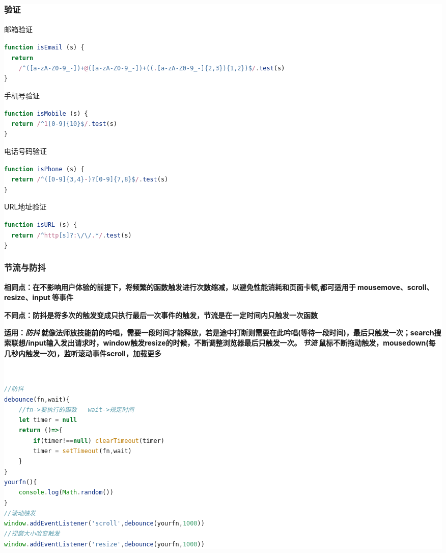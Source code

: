 ### 验证

邮箱验证

```javascript
function isEmail (s) {
  return 
    /^([a-zA-Z0-9_-])+@([a-zA-Z0-9_-])+((.[a-zA-Z0-9_-]{2,3}){1,2})$/.test(s)
}
```

手机号验证

```javascript
function isMobile (s) {
  return /^1[0-9]{10}$/.test(s)
}
```

电话号码验证

```javascript
function isPhone (s) {
  return /^([0-9]{3,4}-)?[0-9]{7,8}$/.test(s)
}
```

URL地址验证

```javascript
function isURL (s) {
  return /^http[s]?:\/\/.*/.test(s)
}
```





### 节流与防抖

**相同点：在不影响用户体验的前提下，将频繁的函数触发进行次数缩减，以避免性能消耗和页面卡顿,都可适用于 mousemove、scroll、resize、input 等事件**

**不同点：防抖是将多次的触发变成只执行最后一次事件的触发，节流是在一定时间内只触发一次函数**

**适用：*防抖*  就像法师放技能前的吟唱，需要一段时间才能释放，若是途中打断则需要在此吟唱(等待一段时间)，最后只触发一次；search搜索联想/input输入发出请求时，window触发resize的时候，不断调整浏览器最后只触发一次。  *节流*  鼠标不断拖动触发，mousedown(每几秒内触发一次)，监听滚动事件scroll，加载更多**

​		

```javascript
//防抖
debounce(fn,wait){
    //fn->要执行的函数   wait->规定时间
    let timer = null
    return ()=>{
        if(timer!==null) clearTimeout(timer)
        timer = setTimeout(fn,wait)
    }
}
yourfn(){
    console.log(Math.random())
}
//滚动触发
window.addEventListener('scroll',debounce(yourfn,1000))  
//视窗大小改变触发
window.addEventListener('resize',debounce(yourfn,1000))  
```
